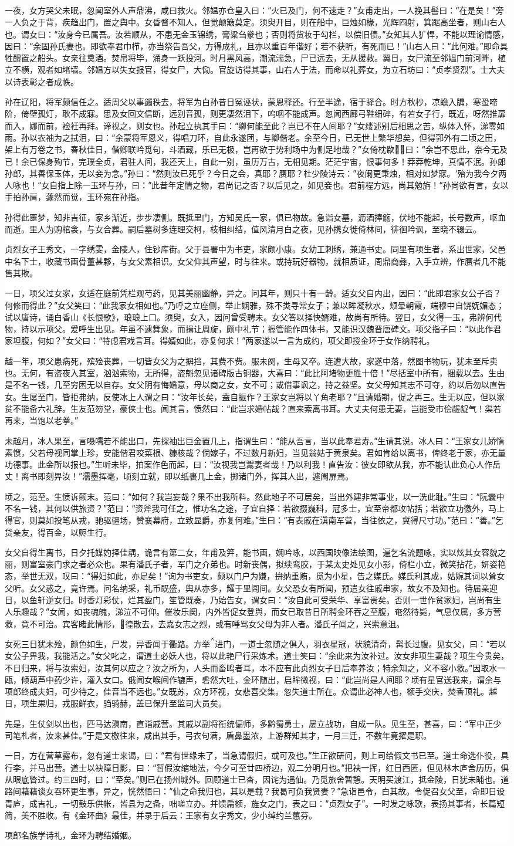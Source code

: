 一夜，女方哭父未眠，忽闻室外人声鼎沸，咸曰救火。邻媪亦仓皇入曰：“火已及门，何不速走？”女甫走出，一人挽其髻曰：“在是矣！”旁一人负之于背，疾趋出门，置之舆中。女昏瞀不知人，但觉颠簸莫定。须臾开目，则在船中，巨烛如椽，光辉四射，箕踞高坐者，则山右人也。谓女曰：“汝身今已属吾。汝若顺从，不患无金玉锦绣，膏粱刍豢也；否则将货妆于勾栏，以偿旧债。”女知其人犷悍，不能以理谕情感，因曰：“余固孙氏妻也。即欲奉君巾栉，亦当祭告吾父，方得成礼，且亦以重百年谐好；若不获听，有死而已！”山右人曰：“此何难。”即命具牲醴置之船头。女亲往奠酒。焚帛将毕，涌身一跃投河。时月黑风高，潮流湍急，尸已远去，无从援救。翼日，女尸流至邻媪门前河畔，植立不横，观者如堵墙。邻媪方以失女报官，得女尸，大恸。官旋访得其事，山右人于法，而命以礼葬女，为立石坊曰：“贞孝贤烈”。士大夫以诗表彰之者成帙。  

孙在辽阳，将军颇信任之。适周父以事蠲秩去，将军为白孙昔日冤诬状，蒙恩释还。行至半途，宿于驿合。时方秋杪，凉蟾入牖，寒蛩啼阶，倚壁孤灯，耿不成寐。思及女回文信断，远别音孤，则更凄然泪下，呜咽不能成声。忽闻西廊弓鞋细碎，有若女子行，既近，呀然推扉而入，娜而前，裣衽再拜。谛视之，则女也。孙起立执其手曰：“卿何能至此？岂已不在人间耶？”女缕述别后相思之苦，纵体入怀，涕零如雨。孙以衣袖为之拭泪，曰：“余蒙将军恩义，得唱刀环，自此永遂团，与卿偕老。余至今日，已无世上繁华想矣，但得郭外有二顷之田，架上有万卷之书，春秋佳日，偕卿联吟觅句，斗酒藏，乐已无极，岂再欲于势利场中为侧足地哉？”女倚枕欷，曰：“余岂不思此，奈今无及已！余已保身殉节，完璞全贞，君驻人间，我还天上，自此一别，虽历万古，无相见期。茫茫宇宙，恨事何多！莽莽乾坤，真情不泯。孙郎孙郎，其善保玉体，无以妾为念。”孙曰：“然则汝已死乎？今日之会，真耶？赝耶？杜少陵诗云：”夜阑更秉烛，相对如梦寐。‘殆为我今夕两人咏也！“女自指上除一玉环与孙，曰：”此昔年定情之物，君尚记之否？以后见之，如见妾也。君前程方远，尚其勉旃！“孙尚欲有言，女以手拍孙肩，蘧然而觉，玉环宛在孙指。  

孙得此噩梦，知非吉征，家乡渐近，步步凄侧。既抵里门，方知吴氏一家，俱已物故。急诣女墓，沥酒捧觞，伏地不能起，长号数声，呕血而逝。里人为购棺衾，与女合葬。嗣后墓树多连理交柯，枝相纠结，值风清月白之夜，见孙携女徙倚林间，徘徊吟讽，至晓不辍云。  

贞烈女子王秀文，一字绣雯，金陵人，住钞库街。父于县署中为书吏，家颇小康。女幼工刺绣，兼通书史。同里有项生者，系出世家，父邑中名下士，收藏书画骨董甚夥，与女父素相识。女父仰其声望，时与往来。或持玩好器物，就相质证，周鼎商彝，入手立辨，作赝者几不能售其欺。  

一日，项父过女家，女适在庭前凭栏观芍药，见其美丽幽静，异之。问其年，则只十有一龄。适女父自内出，因曰：“此即君家女公子否？何修而得此？”女父笑曰：“此我家女相如也。”乃呼之立座侧，举止娴雅，殊不类寻常女子；兼以眸凝秋水，颊晕朝霞，端穆中自饶妩媚态；试以唐诗，诵白香山《长恨歌》，琅琅上口。须臾，女入，因问曾受聘未。女父答以择快婿难，故尚有所待。翌日，女父得一玉，弗辨何代物，持以示项父。爰呼生出见。年虽不逮舞象，而揖让周旋，颇中礼节；握管能作四体书，又能识汉魏晋唐碑文。项父指子曰：“以此作君家坦腹，何如？”女父曰：“特虑君戏言耳。得婿如此，亦复何求！”两家遂以一言为成约，项父即授金环于女作纳聘礼。  

越一年，项父患病死，殡殓丧葬，一切皆女父为之摒挡，其费不赀。服未阕，生母又卒。连遭大故，家遂中落，然图书物玩，犹未至斥卖也。无何，有盗夜入其室，汹汹索物，无所得，盗魁忽见诸碑版古铜器，大喜曰：“此比阿堵物更胜十倍！”尽括室中所有，捆载以去。生由是不名一钱，几至穷困无以自存。女父阴有悔婚意，母以商之女，女不可；或借事讽之，持之益坚。女父母知其志不可夺，约以后勿以直告女。生屡至门，皆拒弗纳，反使冰上人谓之曰：“汝年长矣，盍自振作？王家女岂将以丫角老耶？”且请婚期，促之再三。生无以应，但以家贫不能备六礼辞。生友范笏堂，豪侠士也。闻其言，愤然曰：“此岂求婚帖哉？直来索离书耳。大丈夫何患无妻，岂能受市侩龌龊气！渠若再来，当饱以老拳。”  

未越月，冰人果至，言嗫嚅若不能出口，先探袖出巨金置几上，指谓生曰：“能从吾言，当以此奉君寿。”生请其说。冰人曰：“王家女儿娇惰素惯，父若母视同掌上珍，安能偕君咬菜根、糠核哉？倘嫁子，不过数月新妇，当见翁姑于黄泉矣。君如肯给以离书，俾终老于家，亦无量功德事。此金所以报也。”生听未毕，拍案作色而起，曰：“汝视我岂鬻妻者哉！乃以利我！直告汝：彼女即欲从我，亦不能认此负心人作岳丈！离书即刻畀汝！”濡墨挥毫，顷刻立就，即以纸裹几上金，掷诸门外，挥其人出，遽阖扉焉。  

顷之，范至。生愤诉颠末。范曰：“如何？我岂妄哉？果不出我所料。然此地子不可居矣，当出外建非常事业，以一洗此耻。”生曰：“阮囊中不名一钱，其何以供旅资？”范曰：“资斧我可任之，惟功名之途，子宜自择：若欲掇巍科，冠多士，宜至帝都攻帖括；若欲立功徼外，马上得官，则莫如投笔从戎，驰驱疆场，赞襄幕府，立致显爵，亦复何难。”生曰：“有表戚在滇南军营，当往依之，冀得尺寸功。”范曰：“善。”乞贷亲友，得百金，以赆生行。  

女父自得生离书，日夕托媒妁择佳耦，诡言有第二女，年甫及笄，能书画，娴吟咏，以西国映像法绘图，遍乞名流题咏，实以炫其女容貌之丽，则富室豪门求之者必众也。果有潘氏子者，军门之介弟也。时新丧偶，拟续鸾胶，于某太史处见女小影，倚栏小立，微笑拈花，妍姿艳态，举世无双，叹曰：“得妇如此，亦足矣！”询为书吏女，颇以门户为嫌，拚纳重贿，觅为小星，告之媒氏。媒氏利其成，姑婉其词以耸女父听。女父惑之，竟许焉。问名纳采，礼币既盛，舆从亦多，耀于里闾间。女父恐女有所闻，预遣女往戚串家，故女不及知也。待届亲迎日，以鱼轩逆女归。时香灯彩仗，烂其盈门，笙管既奏，乃始告女，谓女曰：“汝自此可受荣华、享富贵矣。否则一世作贫家妇，岂尚有生人乐趣哉？”女闻，如丧魂魄，涕泣不可仰。催妆乐阕，内外皆促女登舆，而女已取昔日所聘金环吞之至腹，奄然待毙，气息仅属，多方营救，竟不可治。宾客睹此情形，徨散去，去嘉女志之烈，或有唾骂女父母为非人者。潘氏子闻之，兴索意沮。  

女死三日犹未殓，颜色如生，尸发，异香闻于衢路。方举进门，一道士忽随之俱入，羽衣星冠，状貌清奇，髯长过腹。见女父，曰：“若以女公子畀我，我能活之。”女父叱之，谓道士必妖人也，将以此艳尸行采炼术。道士笑曰：“余此来为汝补过。汝女非项生妻哉？项生今贵矣，不日归来，将与汝索妇，汝其何以应之？汝之所为，人头而畜鸣者耳，本不应有此贞烈女子日后奉养汝；特余知之，义不容小救。”因取水一瓯，倾葫芦中药少许，灌入女口。俄闻女喉间作辘声，砉然大吐，金环随出，启眸微视，曰：“此岂尚是人间耶？顷有星官送我来，谓余与项郎终成夫妇，可少待之，佳音当不远也。”女既苏，众方环视，女悲喜交集。忽失道士所在。众谓此必神人也，额手交庆，焚香顶礼。越日，项生果归，戎服鲜衣，驺骑赫，盖已保升至监司大员矣。  

先是，生仗剑以出也，匹马达滇南，直诣戚营。其戚以副将衔统偏师，多黔蜀勇士，屡立战功，自成一队。见生至，甚喜，曰：“军中正少司笔札者，汝来甚佳。”于是文檄往来，咸出其手，弓衣句满，盾鼻墨浓，上游群知其才，一月三迁，不数年竟擢是职。  

一日，方在营草露布，忽有道士来谒，曰：“君有世缘未了，当急请假归，或可及也。”生正欲研问，则上司给假文书已至。道士命选仆役，具行李，并马出营。道士以袂障日影，曰：“暂假汝缩地法，今夕可至廿四桥边，观二分明月也。”把袂一挥，红日西匿，但见林木庐舍历历，俱从眼底瞥过。约三四时，曰：“至矣。”则已在扬州城外。回顾道士已杳，因诧为遇仙。乃觅旅舍暂憩。天明买渡江，抵金陵，日犹未晡也。道路间藉藉谈女吞环更生事，异之，恍然悟曰：“仙之命我归也，其以是载？我曷可负我贤妻？”急诣邑令，白其故。令促召女父至，命即日设青庐，成吉礼，一切鼓乐供帐，皆县为之备，咄嗟立办。并馈扁额，旌女之门，表之曰：“贞烈女子”。一时发之咏歌，表扬其事者，长篇短简，美不胜收。有《金环曲》最佳，并录于后云：王家有女字秀文，少小绰约兰蕙芬。  

项郎名族学诗礼，金环为聘结婚姻。  
